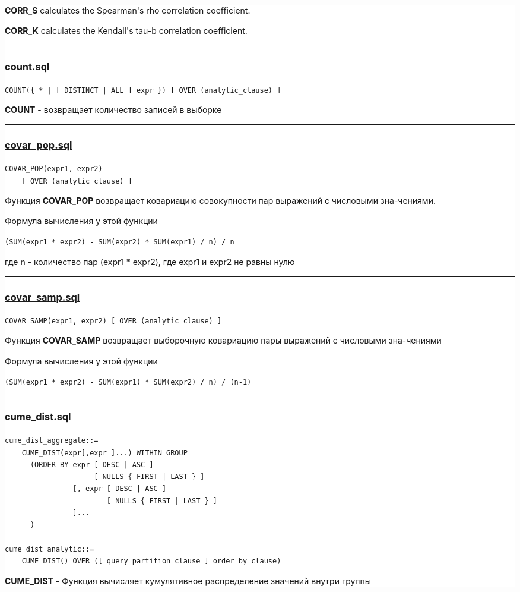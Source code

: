 
**CORR_S** calculates the Spearman's rho correlation coefficient. 

**CORR_K** calculates the Kendall's tau-b correlation coefficient.

------------------------------------------------

### [count.sql](count/count.sql)

    COUNT({ * | [ DISTINCT | ALL ] expr }) [ OVER (analytic_clause) ]

**COUNT** - возвращает количество записей в выборке

------------------------------------------------

### [covar_pop.sql](covar_pop.sql)


    COVAR_POP(expr1, expr2)
        [ OVER (analytic_clause) ]


Функция **COVAR_POP** возвращает ковариацию совокупности пар выражений с числовыми зна-чениями.

Формула вычисления у этой функции

    (SUM(expr1 * expr2) - SUM(expr2) * SUM(expr1) / n) / n

где n - количество пар (expr1 * expr2), где expr1 и expr2 не равны нулю

------------------------------------------------


### [covar_samp.sql](covar_samp.sql)

    COVAR_SAMP(expr1, expr2) [ OVER (analytic_clause) ]

Функция **COVAR_SAMP** возвращает выборочную ковариацию пары выражений с числовыми зна-чениями

Формула вычисления у этой функции

    (SUM(expr1 * expr2) - SUM(expr1) * SUM(expr2) / n) / (n-1)

------------------------------------------------

### [cume_dist.sql](cume_dist.sql)

    cume_dist_aggregate::=
        CUME_DIST(expr[,expr ]...) WITHIN GROUP
          (ORDER BY expr [ DESC | ASC ]
                         [ NULLS { FIRST | LAST } ] 
                    [, expr [ DESC | ASC ]
                            [ NULLS { FIRST | LAST } ]
                    ]...
          )

    cume_dist_analytic::=
        CUME_DIST() OVER ([ query_partition_clause ] order_by_clause)

**CUME_DIST** - Функция вычисляет кумулятивное распределение значений внутри группы
